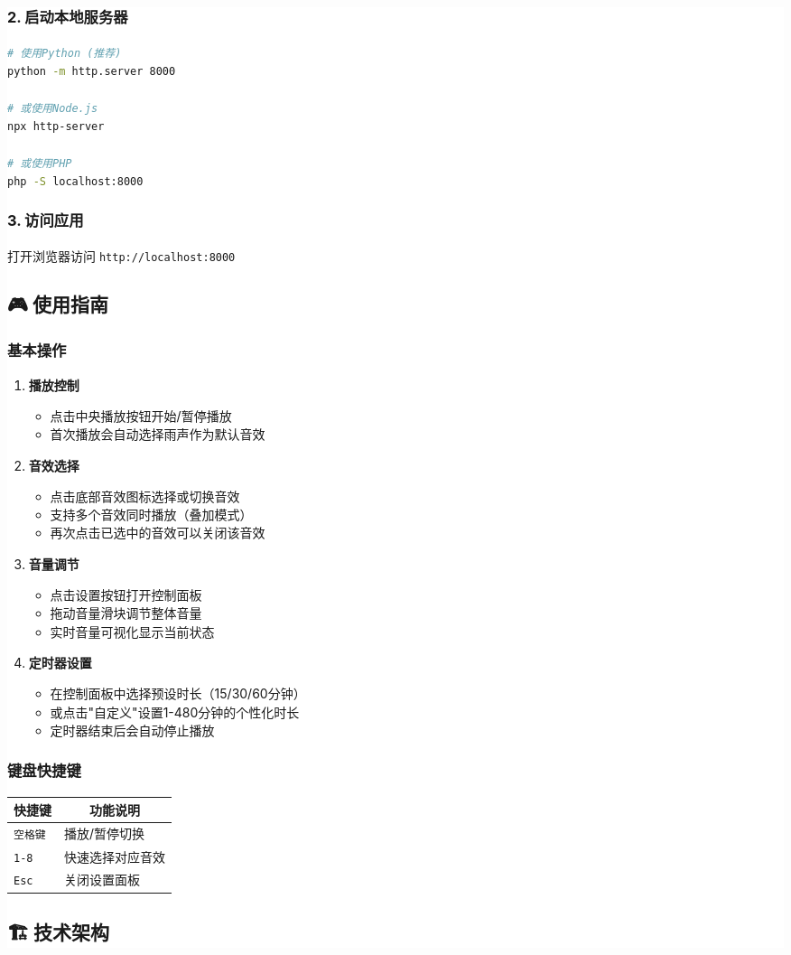 ### 2. 启动本地服务器

```bash
# 使用Python (推荐)
python -m http.server 8000

# 或使用Node.js
npx http-server

# 或使用PHP
php -S localhost:8000
```

### 3. 访问应用

打开浏览器访问 `http://localhost:8000`

## 🎮 使用指南

### 基本操作

1. **播放控制**
   - 点击中央播放按钮开始/暂停播放
   - 首次播放会自动选择雨声作为默认音效

2. **音效选择**
   - 点击底部音效图标选择或切换音效
   - 支持多个音效同时播放（叠加模式）
   - 再次点击已选中的音效可以关闭该音效

3. **音量调节**
   - 点击设置按钮打开控制面板
   - 拖动音量滑块调节整体音量
   - 实时音量可视化显示当前状态

4. **定时器设置**
   - 在控制面板中选择预设时长（15/30/60分钟）
   - 或点击"自定义"设置1-480分钟的个性化时长
   - 定时器结束后会自动停止播放

### 键盘快捷键

| 快捷键 | 功能说明 |
|--------|----------|
| `空格键` | 播放/暂停切换 |
| `1-8` | 快速选择对应音效 |
| `Esc` | 关闭设置面板 |

## 🏗️ 技术架构
